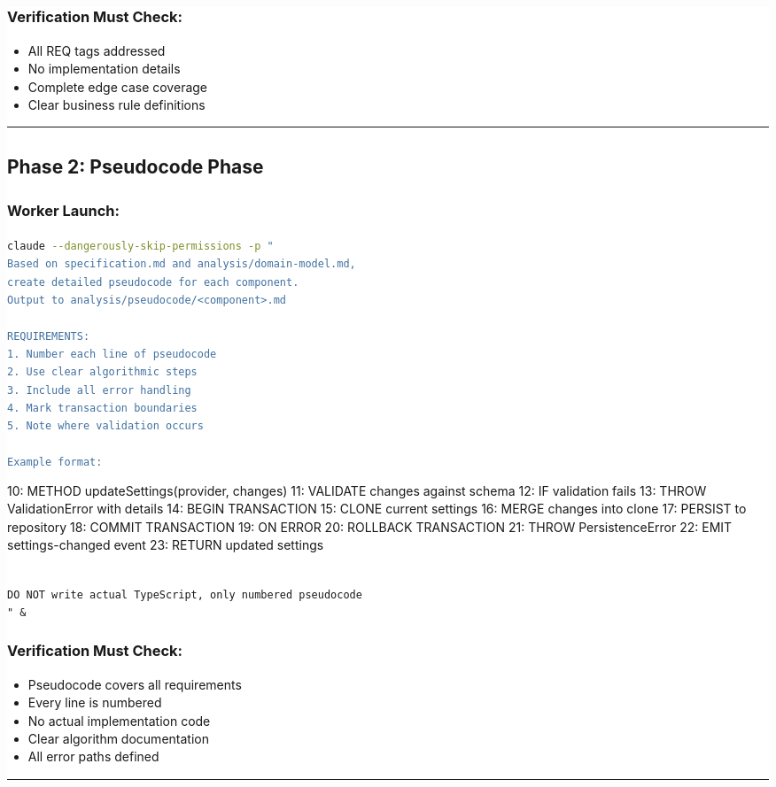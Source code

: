 ### Verification Must Check:

- All REQ tags addressed
- No implementation details
- Complete edge case coverage
- Clear business rule definitions

---

## Phase 2: Pseudocode Phase

### Worker Launch:

```bash
claude --dangerously-skip-permissions -p "
Based on specification.md and analysis/domain-model.md,
create detailed pseudocode for each component.
Output to analysis/pseudocode/<component>.md

REQUIREMENTS:
1. Number each line of pseudocode
2. Use clear algorithmic steps
3. Include all error handling
4. Mark transaction boundaries
5. Note where validation occurs

Example format:
```

10: METHOD updateSettings(provider, changes)
11: VALIDATE changes against schema
12: IF validation fails
13: THROW ValidationError with details
14: BEGIN TRANSACTION
15: CLONE current settings
16: MERGE changes into clone
17: PERSIST to repository
18: COMMIT TRANSACTION
19: ON ERROR
20: ROLLBACK TRANSACTION
21: THROW PersistenceError
22: EMIT settings-changed event
23: RETURN updated settings

```

DO NOT write actual TypeScript, only numbered pseudocode
" &
```

### Verification Must Check:

- Pseudocode covers all requirements
- Every line is numbered
- No actual implementation code
- Clear algorithm documentation
- All error paths defined

---